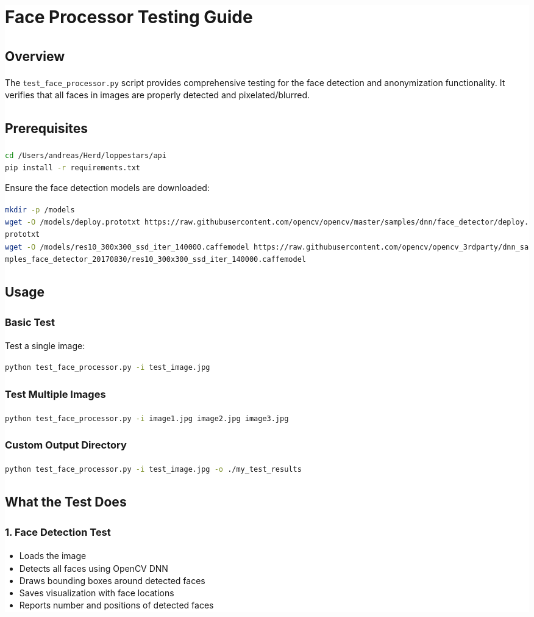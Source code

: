 # Face Processor Testing Guide

## Overview

The `test_face_processor.py` script provides comprehensive testing for the face detection and anonymization functionality. It verifies that all faces in images are properly detected and pixelated/blurred.

## Prerequisites

```bash
cd /Users/andreas/Herd/loppestars/api
pip install -r requirements.txt
```

Ensure the face detection models are downloaded:
```bash
mkdir -p /models
wget -O /models/deploy.prototxt https://raw.githubusercontent.com/opencv/opencv/master/samples/dnn/face_detector/deploy.prototxt
wget -O /models/res10_300x300_ssd_iter_140000.caffemodel https://raw.githubusercontent.com/opencv/opencv_3rdparty/dnn_samples_face_detector_20170830/res10_300x300_ssd_iter_140000.caffemodel
```

## Usage

### Basic Test

Test a single image:
```bash
python test_face_processor.py -i test_image.jpg
```

### Test Multiple Images

```bash
python test_face_processor.py -i image1.jpg image2.jpg image3.jpg
```

### Custom Output Directory

```bash
python test_face_processor.py -i test_image.jpg -o ./my_test_results
```

## What the Test Does

### 1. Face Detection Test
- Loads the image
- Detects all faces using OpenCV DNN
- Draws bounding boxes around detected faces
- Saves visualization with face locations
- Reports number and positions of detected faces
